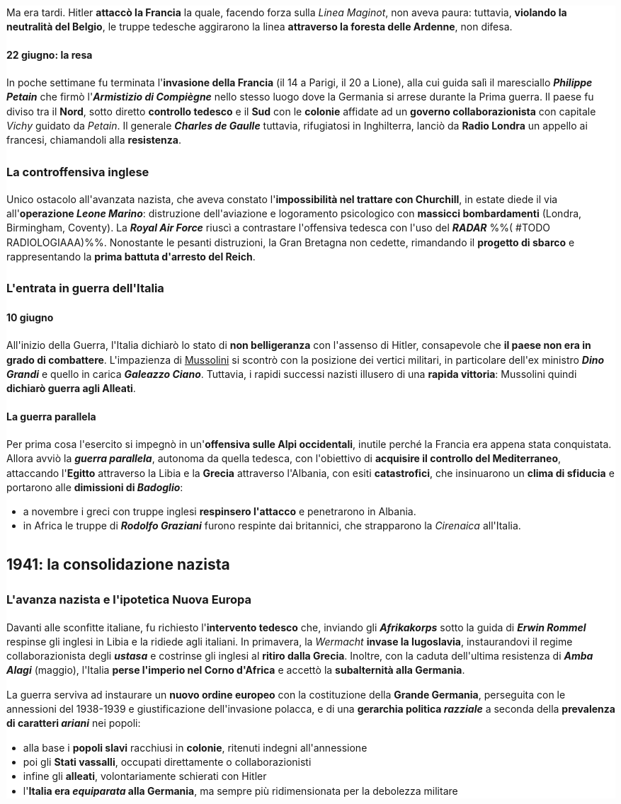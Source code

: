 Ma era tardi. Hitler **attaccò la Francia** la quale, facendo forza sulla *Linea Maginot*, non aveva paura: tuttavia, **violando la neutralità del Belgio**, le truppe tedesche aggirarono la linea **attraverso la foresta delle Ardenne**, non difesa.
#### 22 giugno: la resa
In poche settimane fu terminata l'**invasione della Francia** (il 14 a Parigi, il 20 a Lione), alla cui guida salì il maresciallo ***Philippe Petain*** che firmò l'***Armistizio di Compiègne*** nello stesso luogo dove la Germania si arrese durante la Prima guerra. Il paese fu diviso tra il **Nord**, sotto diretto **controllo tedesco** e il **Sud** con le **colonie** affidate ad un **governo collaborazionista** con capitale *Vichy* guidato da *Petain*. Il generale ***Charles de Gaulle*** tuttavia, rifugiatosi in Inghilterra, lanciò da **Radio Londra** un appello ai francesi, chiamandoli alla **resistenza**.
### La controffensiva inglese
Unico ostacolo all'avanzata nazista, che aveva constato l'**impossibilità nel trattare con Churchill**, in estate diede il via all'**operazione *Leone Marino***: distruzione dell'aviazione e logoramento psicologico con **massicci bombardamenti** (Londra, Birmingham, Coventy). La ***Royal Air Force*** riuscì a contrastare l'offensiva tedesca con l'uso del ***RADAR*** %%( #TODO RADIOLOGIAAA)%%. Nonostante le pesanti distruzioni, la Gran Bretagna non cedette, rimandando il **progetto di sbarco** e rappresentando la **prima battuta d'arresto del Reich**.
### L'entrata in guerra dell'Italia
#### 10 giugno
All'inizio della Guerra, l'Italia dichiarò lo stato di **non belligeranza** con l'assenso di Hitler, consapevole che **il paese non era in grado di combattere**. L'impazienza di <span title='"Ho bisogno di qualche migliaio di morti da far valere al tavolo della conferenza di pace" dirà a Badoglio' data-html="true"><u>Mussolini</u></span> si scontrò con la posizione dei vertici militari, in particolare dell'ex ministro ***Dino Grandi*** e quello in carica ***Galeazzo Ciano***. Tuttavia, i rapidi successi nazisti illusero di una **rapida vittoria**: Mussolini quindi **dichiarò guerra agli Alleati**.
#### La guerra parallela
Per prima cosa l'esercito si impegnò in un'**offensiva sulle Alpi occidentali**, inutile perché la Francia era appena stata conquistata. Allora avviò la ***guerra parallela***, autonoma da quella tedesca, con l'obiettivo di **acquisire il controllo del Mediterraneo**, attaccando l'**Egitto** attraverso la Libia e la **Grecia** attraverso l'Albania, con esiti **catastrofici**, che insinuarono un **clima di sfiducia** e portarono alle **dimissioni di *Badoglio***:
- a novembre i greci con truppe inglesi **respinsero l'attacco** e penetrarono in Albania.
- in Africa le truppe di ***Rodolfo Graziani*** furono respinte dai britannici, che strapparono la *Cirenaica* all'Italia.
## 1941: la consolidazione nazista
### L'avanza nazista e l'ipotetica Nuova Europa
Davanti alle sconfitte italiane, fu richiesto l'**intervento tedesco** che, inviando gli ***Afrikakorps*** sotto la guida di ***Erwin Rommel*** respinse gli inglesi in Libia e la ridiede agli italiani. In primavera, la *Wermacht* **invase la Iugoslavia**, instaurandovi il regime collaborazionista degli ***ustasa*** e costrinse gli inglesi al **ritiro dalla Grecia**. Inoltre, con la caduta dell'ultima resistenza di ***Amba Alagi*** (maggio), l'Italia **perse l'imperio nel Corno d'Africa** e accettò la **subalternità alla Germania**.

La guerra serviva ad instaurare un **nuovo ordine europeo** con la costituzione della **Grande Germania**, perseguita con le annessioni del 1938-1939 e giustificazione dell'invasione polacca, e di una **gerarchia politica *razziale*** a seconda della **prevalenza di caratteri *ariani*** nei popoli:
- alla base i **popoli slavi** racchiusi in **colonie**, ritenuti indegni all'annessione
- poi gli **Stati vassalli**, occupati direttamente o collaborazionisti
- infine gli **alleati**, volontariamente schierati con Hitler
- l'**Italia era *equiparata* alla Germania**, ma sempre più ridimensionata per la debolezza militare
